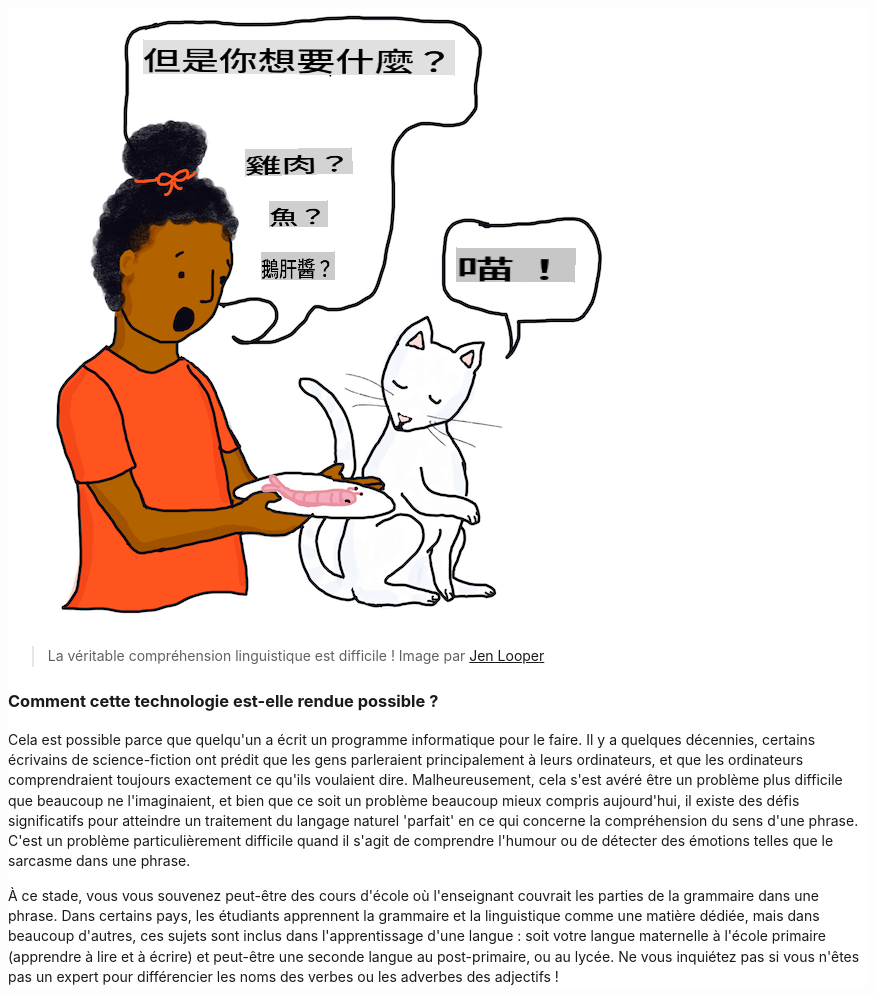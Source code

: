![compréhension](../../../../translated_images/comprehension.619708fc5959b0f6a24ebffba2ad7b0625391a476141df65b43b59de24e45c6f.mo.png)
> La véritable compréhension linguistique est difficile ! Image par [Jen Looper](https://twitter.com/jenlooper)

### Comment cette technologie est-elle rendue possible ?

Cela est possible parce que quelqu'un a écrit un programme informatique pour le faire. Il y a quelques décennies, certains écrivains de science-fiction ont prédit que les gens parleraient principalement à leurs ordinateurs, et que les ordinateurs comprendraient toujours exactement ce qu'ils voulaient dire. Malheureusement, cela s'est avéré être un problème plus difficile que beaucoup ne l'imaginaient, et bien que ce soit un problème beaucoup mieux compris aujourd'hui, il existe des défis significatifs pour atteindre un traitement du langage naturel 'parfait' en ce qui concerne la compréhension du sens d'une phrase. C'est un problème particulièrement difficile quand il s'agit de comprendre l'humour ou de détecter des émotions telles que le sarcasme dans une phrase.

À ce stade, vous vous souvenez peut-être des cours d'école où l'enseignant couvrait les parties de la grammaire dans une phrase. Dans certains pays, les étudiants apprennent la grammaire et la linguistique comme une matière dédiée, mais dans beaucoup d'autres, ces sujets sont inclus dans l'apprentissage d'une langue : soit votre langue maternelle à l'école primaire (apprendre à lire et à écrire) et peut-être une seconde langue au post-primaire, ou au lycée. Ne vous inquiétez pas si vous n'êtes pas un expert pour différencier les noms des verbes ou les adverbes des adjectifs !
